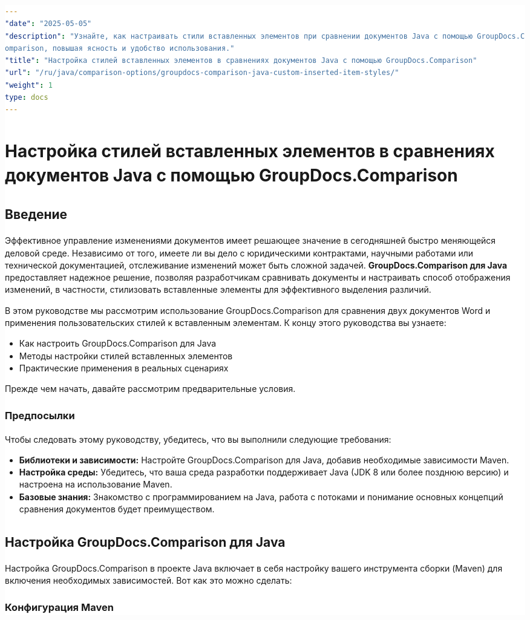 ```yaml
---
"date": "2025-05-05"
"description": "Узнайте, как настраивать стили вставленных элементов при сравнении документов Java с помощью GroupDocs.Comparison, повышая ясность и удобство использования."
"title": "Настройка стилей вставленных элементов в сравнениях документов Java с помощью GroupDocs.Comparison"
"url": "/ru/java/comparison-options/groupdocs-comparison-java-custom-inserted-item-styles/"
"weight": 1
type: docs
---
```

# Настройка стилей вставленных элементов в сравнениях документов Java с помощью GroupDocs.Comparison

## Введение

Эффективное управление изменениями документов имеет решающее значение в сегодняшней быстро меняющейся деловой среде. Независимо от того, имеете ли вы дело с юридическими контрактами, научными работами или технической документацией, отслеживание изменений может быть сложной задачей. **GroupDocs.Comparison для Java** предоставляет надежное решение, позволяя разработчикам сравнивать документы и настраивать способ отображения изменений, в частности, стилизовать вставленные элементы для эффективного выделения различий.

В этом руководстве мы рассмотрим использование GroupDocs.Comparison для сравнения двух документов Word и применения пользовательских стилей к вставленным элементам. К концу этого руководства вы узнаете:
- Как настроить GroupDocs.Comparison для Java
- Методы настройки стилей вставленных элементов
- Практические применения в реальных сценариях

Прежде чем начать, давайте рассмотрим предварительные условия.

### Предпосылки

Чтобы следовать этому руководству, убедитесь, что вы выполнили следующие требования:
- **Библиотеки и зависимости:** Настройте GroupDocs.Comparison для Java, добавив необходимые зависимости Maven.
- **Настройка среды:** Убедитесь, что ваша среда разработки поддерживает Java (JDK 8 или более позднюю версию) и настроена на использование Maven.
- **Базовые знания:** Знакомство с программированием на Java, работа с потоками и понимание основных концепций сравнения документов будет преимуществом.

## Настройка GroupDocs.Comparison для Java

Настройка GroupDocs.Comparison в проекте Java включает в себя настройку вашего инструмента сборки (Maven) для включения необходимых зависимостей. Вот как это можно сделать:

### Конфигурация Maven
